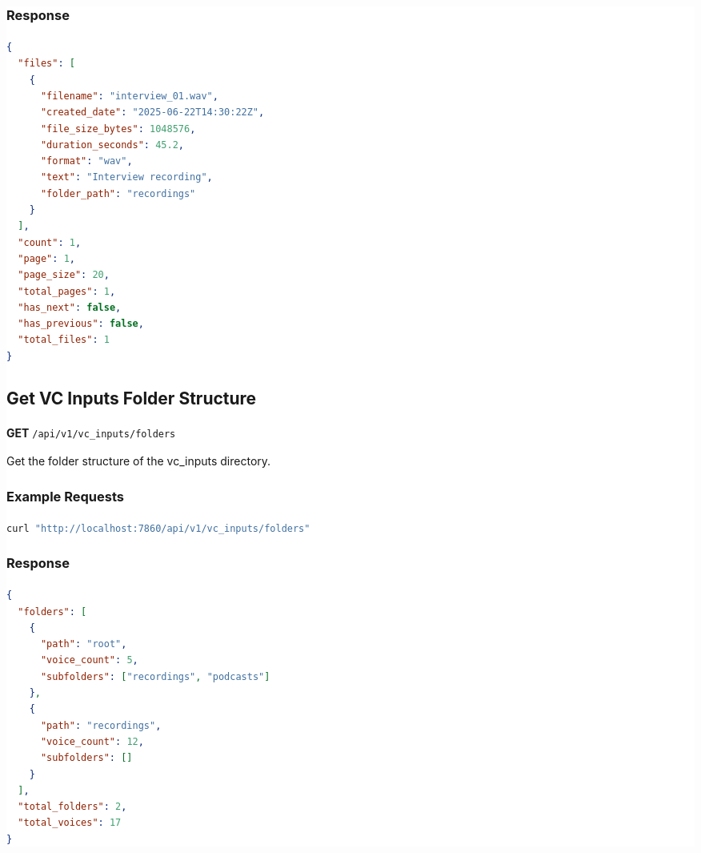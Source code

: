 ### Response

```json
{
  "files": [
    {
      "filename": "interview_01.wav",
      "created_date": "2025-06-22T14:30:22Z",
      "file_size_bytes": 1048576,
      "duration_seconds": 45.2,
      "format": "wav",
      "text": "Interview recording",
      "folder_path": "recordings"
    }
  ],
  "count": 1,
  "page": 1,
  "page_size": 20,
  "total_pages": 1,
  "has_next": false,
  "has_previous": false,
  "total_files": 1
}
```

## Get VC Inputs Folder Structure

**GET** `/api/v1/vc_inputs/folders`

Get the folder structure of the vc_inputs directory.

### Example Requests

```bash
curl "http://localhost:7860/api/v1/vc_inputs/folders"
```

### Response

```json
{
  "folders": [
    {
      "path": "root",
      "voice_count": 5,
      "subfolders": ["recordings", "podcasts"]
    },
    {
      "path": "recordings",
      "voice_count": 12,
      "subfolders": []
    }
  ],
  "total_folders": 2,
  "total_voices": 17
}
```
